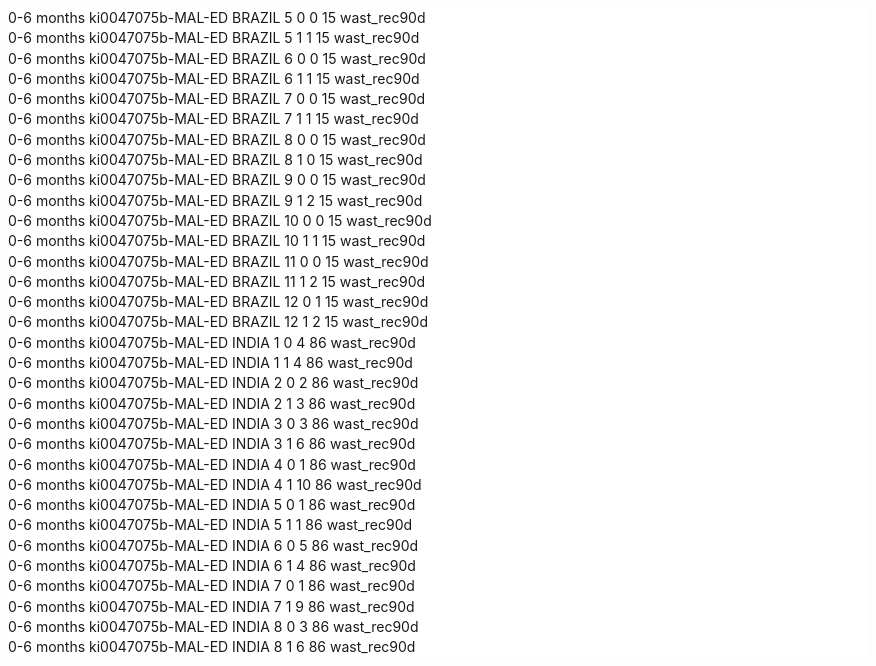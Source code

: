 0-6 months    ki0047075b-MAL-ED          BRAZIL                         5                  0        0     15  wast_rec90d      
0-6 months    ki0047075b-MAL-ED          BRAZIL                         5                  1        1     15  wast_rec90d      
0-6 months    ki0047075b-MAL-ED          BRAZIL                         6                  0        0     15  wast_rec90d      
0-6 months    ki0047075b-MAL-ED          BRAZIL                         6                  1        1     15  wast_rec90d      
0-6 months    ki0047075b-MAL-ED          BRAZIL                         7                  0        0     15  wast_rec90d      
0-6 months    ki0047075b-MAL-ED          BRAZIL                         7                  1        1     15  wast_rec90d      
0-6 months    ki0047075b-MAL-ED          BRAZIL                         8                  0        0     15  wast_rec90d      
0-6 months    ki0047075b-MAL-ED          BRAZIL                         8                  1        0     15  wast_rec90d      
0-6 months    ki0047075b-MAL-ED          BRAZIL                         9                  0        0     15  wast_rec90d      
0-6 months    ki0047075b-MAL-ED          BRAZIL                         9                  1        2     15  wast_rec90d      
0-6 months    ki0047075b-MAL-ED          BRAZIL                         10                 0        0     15  wast_rec90d      
0-6 months    ki0047075b-MAL-ED          BRAZIL                         10                 1        1     15  wast_rec90d      
0-6 months    ki0047075b-MAL-ED          BRAZIL                         11                 0        0     15  wast_rec90d      
0-6 months    ki0047075b-MAL-ED          BRAZIL                         11                 1        2     15  wast_rec90d      
0-6 months    ki0047075b-MAL-ED          BRAZIL                         12                 0        1     15  wast_rec90d      
0-6 months    ki0047075b-MAL-ED          BRAZIL                         12                 1        2     15  wast_rec90d      
0-6 months    ki0047075b-MAL-ED          INDIA                          1                  0        4     86  wast_rec90d      
0-6 months    ki0047075b-MAL-ED          INDIA                          1                  1        4     86  wast_rec90d      
0-6 months    ki0047075b-MAL-ED          INDIA                          2                  0        2     86  wast_rec90d      
0-6 months    ki0047075b-MAL-ED          INDIA                          2                  1        3     86  wast_rec90d      
0-6 months    ki0047075b-MAL-ED          INDIA                          3                  0        3     86  wast_rec90d      
0-6 months    ki0047075b-MAL-ED          INDIA                          3                  1        6     86  wast_rec90d      
0-6 months    ki0047075b-MAL-ED          INDIA                          4                  0        1     86  wast_rec90d      
0-6 months    ki0047075b-MAL-ED          INDIA                          4                  1       10     86  wast_rec90d      
0-6 months    ki0047075b-MAL-ED          INDIA                          5                  0        1     86  wast_rec90d      
0-6 months    ki0047075b-MAL-ED          INDIA                          5                  1        1     86  wast_rec90d      
0-6 months    ki0047075b-MAL-ED          INDIA                          6                  0        5     86  wast_rec90d      
0-6 months    ki0047075b-MAL-ED          INDIA                          6                  1        4     86  wast_rec90d      
0-6 months    ki0047075b-MAL-ED          INDIA                          7                  0        1     86  wast_rec90d      
0-6 months    ki0047075b-MAL-ED          INDIA                          7                  1        9     86  wast_rec90d      
0-6 months    ki0047075b-MAL-ED          INDIA                          8                  0        3     86  wast_rec90d      
0-6 months    ki0047075b-MAL-ED          INDIA                          8                  1        6     86  wast_rec90d      